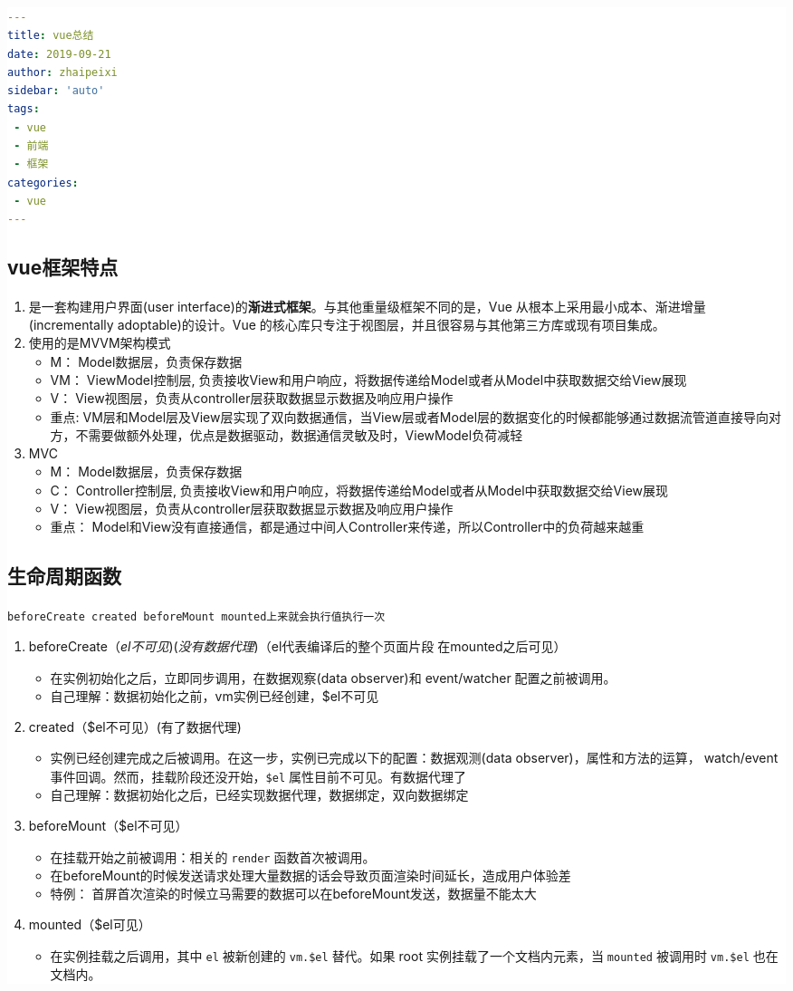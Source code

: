 ```yaml
---
title: vue总结
date: 2019-09-21
author: zhaipeixi
sidebar: 'auto'
tags:
 - vue
 - 前端
 - 框架
categories:
 - vue
---
```

## vue框架特点

1. 是一套构建用户界面(user interface)的**渐进式框架**。与其他重量级框架不同的是，Vue 从根本上采用最小成本、渐进增量(incrementally adoptable)的设计。Vue 的核心库只专注于视图层，并且很容易与其他第三方库或现有项目集成。
2. 使用的是MVVM架构模式
   - M： Model数据层，负责保存数据
   - VM： ViewModel控制层, 负责接收View和用户响应，将数据传递给Model或者从Model中获取数据交给View展现
   - V： View视图层，负责从controller层获取数据显示数据及响应用户操作
   -  重点: VM层和Model层及View层实现了双向数据通信，当View层或者Model层的数据变化的时候都能够通过数据流管道直接导向对方，不需要做额外处理，优点是数据驱动，数据通信灵敏及时，ViewModel负荷减轻
3. MVC
   -  M： Model数据层，负责保存数据
   -  C： Controller控制层, 负责接收View和用户响应，将数据传递给Model或者从Model中获取数据交给View展现
   -  V： View视图层，负责从controller层获取数据显示数据及响应用户操作
   -  重点： Model和View没有直接通信，都是通过中间人Controller来传递，所以Controller中的负荷越来越重

## 生命周期函数
	beforeCreate created beforeMount mounted上来就会执行值执行一次

1. beforeCreate（$el不可见)(没有数据代理)（$el代表编译后的整个页面片段 在mounted之后可见）

   - 在实例初始化之后，立即同步调用，在数据观察(data observer)和 event/watcher 配置之前被调用。
   - 自己理解：数据初始化之前，vm实例已经创建，$el不可见

2. created（$el不可见）(有了数据代理)

   - 实例已经创建完成之后被调用。在这一步，实例已完成以下的配置：数据观测(data observer)，属性和方法的运算， watch/event 事件回调。然而，挂载阶段还没开始，`$el` 属性目前不可见。有数据代理了
   - 自己理解：数据初始化之后，已经实现数据代理，数据绑定，双向数据绑定

3. beforeMount（$el不可见）

   - 在挂载开始之前被调用：相关的 `render` 函数首次被调用。
   - 在beforeMount的时候发送请求处理大量数据的话会导致页面渲染时间延长，造成用户体验差
   - 特例： 首屏首次渲染的时候立马需要的数据可以在beforeMount发送，数据量不能太大

4. mounted（$el可见）

   - 在实例挂载之后调用，其中 `el` 被新创建的 `vm.$el` 替代。如果 root 实例挂载了一个文档内元素，当 `mounted` 被调用时 `vm.$el` 也在文档内。
